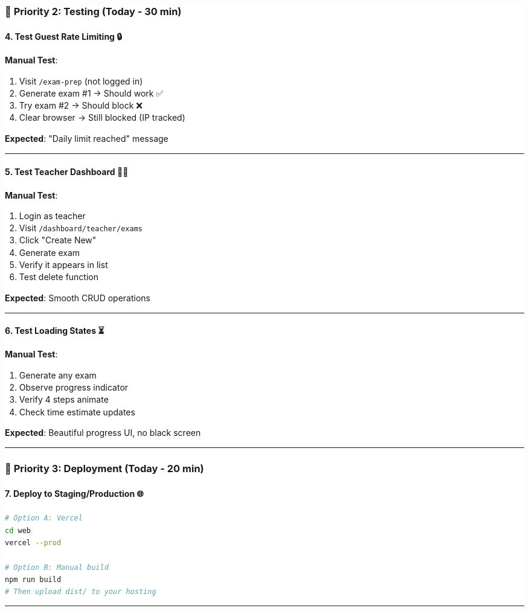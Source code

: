 
### 🎯 **Priority 2: Testing** (Today - 30 min)

#### 4. Test Guest Rate Limiting 🔒
**Manual Test**:
1. Visit `/exam-prep` (not logged in)
2. Generate exam #1 → Should work ✅
3. Try exam #2 → Should block ❌
4. Clear browser → Still blocked (IP tracked)

**Expected**: "Daily limit reached" message

---

#### 5. Test Teacher Dashboard 👩‍🏫
**Manual Test**:
1. Login as teacher
2. Visit `/dashboard/teacher/exams`
3. Click "Create New"
4. Generate exam
5. Verify it appears in list
6. Test delete function

**Expected**: Smooth CRUD operations

---

#### 6. Test Loading States ⏳
**Manual Test**:
1. Generate any exam
2. Observe progress indicator
3. Verify 4 steps animate
4. Check time estimate updates

**Expected**: Beautiful progress UI, no black screen

---

### 🚢 **Priority 3: Deployment** (Today - 20 min)

#### 7. Deploy to Staging/Production 🌐

```bash
# Option A: Vercel
cd web
vercel --prod

# Option B: Manual build
npm run build
# Then upload dist/ to your hosting
```

---
